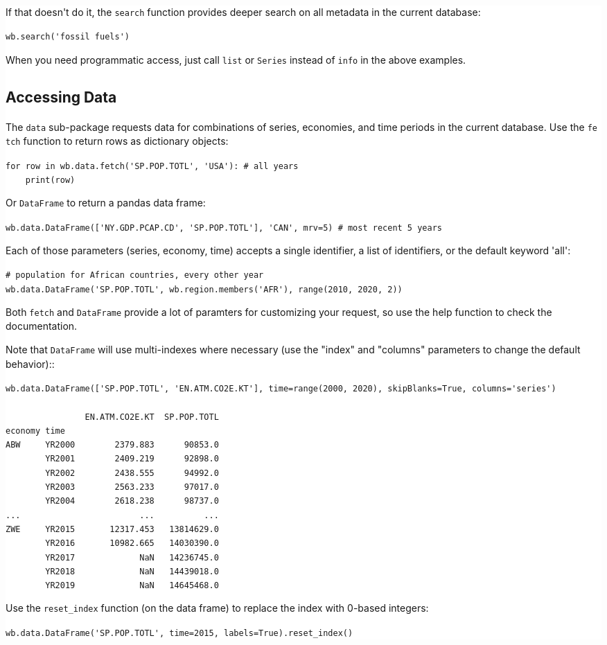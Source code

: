 If that doesn't do it, the `search` function provides deeper search on all metadata in the current database:

    wb.search('fossil fuels')

When you need programmatic access, just call `list` or `Series` instead of `info` in the above examples.

## Accessing Data ##

The `data` sub-package requests data for combinations of series, economies, and time periods in the current
database. Use the `fetch` function to return rows as dictionary objects:

    for row in wb.data.fetch('SP.POP.TOTL', 'USA'): # all years
        print(row)

Or `DataFrame` to return a pandas data frame:

    wb.data.DataFrame(['NY.GDP.PCAP.CD', 'SP.POP.TOTL'], 'CAN', mrv=5) # most recent 5 years 

Each of those parameters (series, economy, time) accepts a single identifier, a list of identifiers, or the default keyword 'all':

    # population for African countries, every other year
    wb.data.DataFrame('SP.POP.TOTL', wb.region.members('AFR'), range(2010, 2020, 2))

Both `fetch` and `DataFrame` provide a lot of paramters for customizing your request, so use the help function to check
the documentation.

Note that `DataFrame` will use multi-indexes where necessary (use the "index" and "columns" parameters to change the
default behavior)::

    wb.data.DataFrame(['SP.POP.TOTL', 'EN.ATM.CO2E.KT'], time=range(2000, 2020), skipBlanks=True, columns='series')

                    EN.ATM.CO2E.KT  SP.POP.TOTL
    economy time                               
    ABW     YR2000        2379.883      90853.0
            YR2001        2409.219      92898.0
            YR2002        2438.555      94992.0
            YR2003        2563.233      97017.0
            YR2004        2618.238      98737.0
    ...                        ...          ...
    ZWE     YR2015       12317.453   13814629.0
            YR2016       10982.665   14030390.0
            YR2017             NaN   14236745.0
            YR2018             NaN   14439018.0
            YR2019             NaN   14645468.0
 
Use the `reset_index` function (on the data frame) to replace the index with 0-based integers:

    wb.data.DataFrame('SP.POP.TOTL', time=2015, labels=True).reset_index()


[beta-endpoints]: https://datahelpdesk.worldbank.org/knowledgebase/articles/1886686-advanced-data-api-queries
[pandas]: https://pandas.pydata.org
[sunset]: https://www.python.org/doc/sunset-python-2/
[requests]: https://requests.readthedocs.io/en/master/
[req-cache]: https://pypi.org/project/requests-cache/